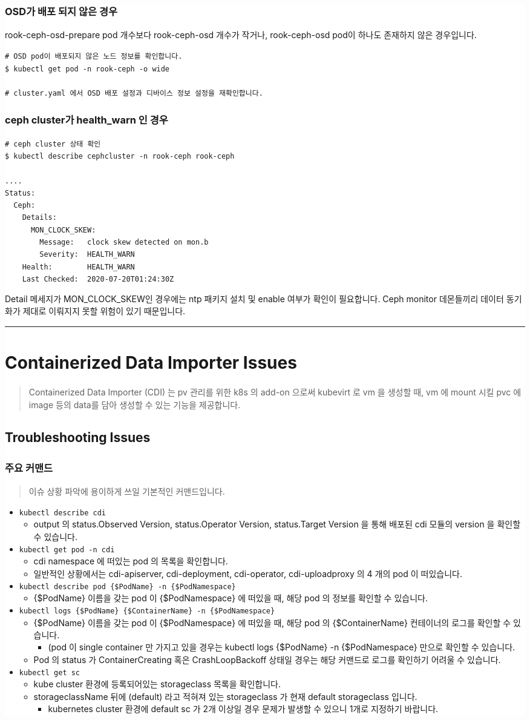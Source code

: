 ### OSD가 배포 되지 않은 경우

rook-ceph-osd-prepare pod 개수보다 rook-ceph-osd 개수가 작거나, rook-ceph-osd pod이 하나도 존재하지 않은 경우입니다.

``` shell
# OSD pod이 배포되지 않은 노드 정보를 확인합니다.
$ kubectl get pod -n rook-ceph -o wide

# cluster.yaml 에서 OSD 배포 설정과 디바이스 정보 설정을 재확인합니다.
```

### ceph cluster가 health_warn 인 경우

``` shell
# ceph cluster 상태 확인
$ kubectl describe cephcluster -n rook-ceph rook-ceph

....
Status:
  Ceph:
    Details:
      MON_CLOCK_SKEW:
        Message:   clock skew detected on mon.b
        Severity:  HEALTH_WARN
    Health:        HEALTH_WARN
    Last Checked:  2020-07-20T01:24:30Z
```

Detail 메세지가 MON_CLOCK_SKEW인 경우에는 ntp 패키지 설치 및 enable 여부가 확인이 필요합니다. Ceph monitor 데몬들끼리 데이터 동기화가 제대로 이뤄지지 못할 위험이 있기 때문입니다.

----------

# Containerized Data Importer Issues

> Containerized Data Importer (CDI) 는 pv 관리를 위한 k8s 의 add-on 으로써 kubevirt 로 vm 을 생성할 때, vm 에 mount 시킬 pvc 에 image 등의 data를 담아 생성할 수 있는 기능을 제공합니다.

## Troubleshooting Issues

### 주요 커맨드

> 이슈 상황 파악에 용이하게 쓰일 기본적인 커맨드입니다.

- `kubectl describe cdi`
  - output 의 status.Observed Version, status.Operator Version, status.Target Version 을 통해 배포된 cdi 모듈의 version 을 확인할 수 있습니다.
- `kubectl get pod -n cdi`
  - cdi namespace 에 떠있는 pod 의 목록을 확인합니다.
  - 일반적인 상황에서는 cdi-apiserver, cdi-deployment, cdi-operator, cdi-uploadproxy 의 4 개의 pod 이 떠있습니다.
- `kubectl describe pod {$PodName} -n {$PodNamespace}`
  - {$PodName} 이름을 갖는 pod 이 {$PodNamespace} 에 떠있을 때, 해당 pod 의 정보를 확인할 수 있습니다.
- `kubectl logs {$PodName} {$ContainerName} -n {$PodNamespace}`
  - {$PodName} 이름을 갖는 pod 이 {$PodNamespace} 에 떠있을 때, 해당 pod 의 {$ContainerName} 컨테이너의 로그를 확인할 수 있습니다.
    - (pod 이 single container 만 가지고 있을 경우는 kubectl logs {$PodName} -n {$PodNamespace} 만으로 확인할 수 있습니다.
  - Pod 의 status 가 ContainerCreating 혹은 CrashLoopBackoff 상태일 경우는 해당 커맨드로 로그를 확인하기 어려울 수 있습니다.
- `kubectl get sc`
  - kube cluster 환경에 등록되어있는 storageclass 목록을 확인합니다.
  - storageclassName 뒤에 (default) 라고 적혀져 있는 storageclass 가 현재 default storageclass 입니다.
    - kubernetes cluster 환경에 default sc 가 2개 이상일 경우 문제가 발생할 수 있으니 1개로 지정하기 바랍니다.
